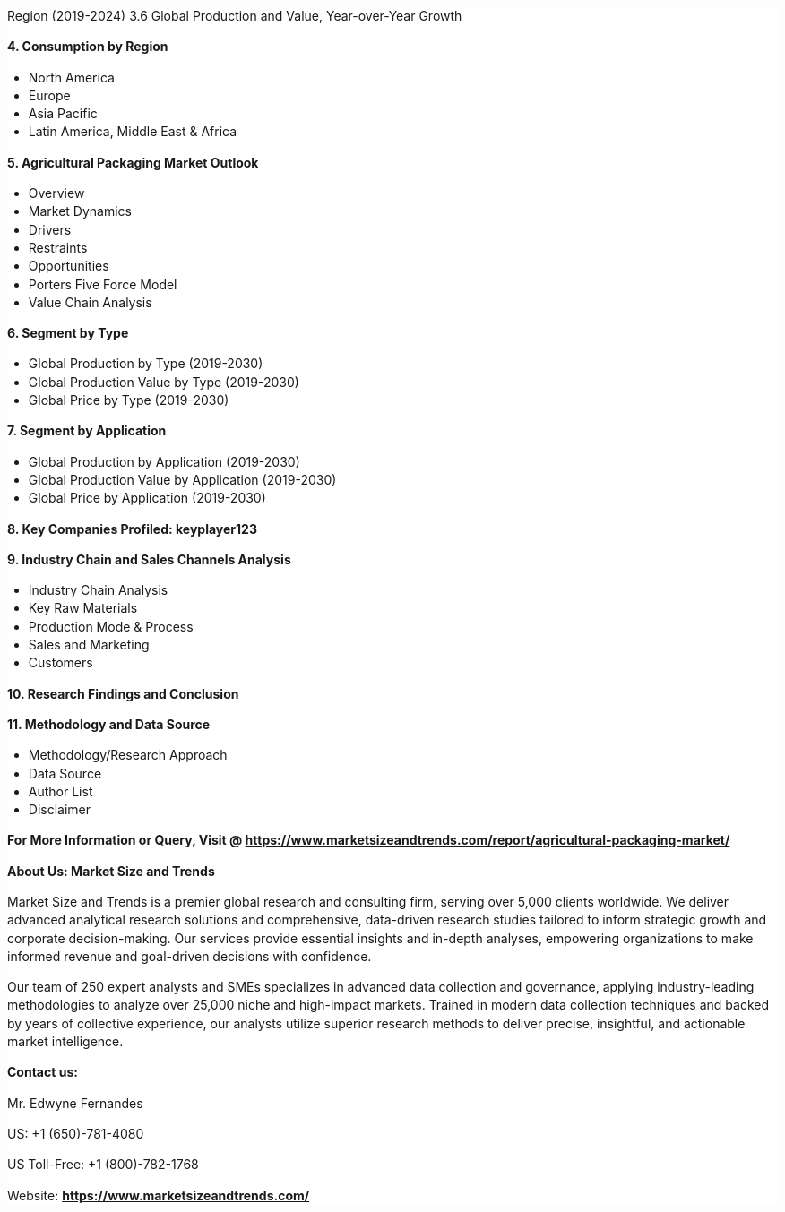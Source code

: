 Region (2019-2024) 3.6 Global Production and Value, Year-over-Year Growth</li></ul><p><strong>4. Consumption by Region</strong></p><ul><li>North America</li><li>Europe</li><li>Asia Pacific</li><li>Latin America, Middle East &amp; Africa</li></ul><p><strong>5. Agricultural Packaging Market Outlook</strong></p><ul><li>Overview</li><li>Market Dynamics</li><li>Drivers</li><li>Restraints</li><li>Opportunities</li><li>Porters Five Force Model</li><li>Value Chain Analysis&nbsp;</li></ul><p><strong>6. Segment by Type</strong></p><ul><li>Global Production by Type (2019-2030)</li><li>Global Production Value by Type (2019-2030)</li><li>Global Price by Type (2019-2030)</li></ul><p><strong>7. Segment by Application</strong></p><ul><li>Global Production by Application (2019-2030)</li><li>Global Production Value by Application (2019-2030)</li><li>Global Price by Application (2019-2030)</li></ul><p><strong>8. Key Companies Profiled: keyplayer123</strong></p><p><strong>9. Industry Chain and Sales Channels Analysis</strong></p><ul><li>Industry Chain Analysis</li><li>Key Raw Materials</li><li>Production Mode &amp; Process</li><li>Sales and Marketing</li><li>Customers</li></ul><p><strong>10. Research Findings and Conclusion</strong></p><p><strong>11. Methodology and Data Source</strong></p><ul><li>Methodology/Research Approach</li><li>Data Source</li><li>Author List</li><li>Disclaimer</li></ul></p><p><strong>For More Information or Query, Visit @ <a href="https://www.marketsizeandtrends.com/report/agricultural-packaging-market/">https://www.marketsizeandtrends.com/report/agricultural-packaging-market/</a></strong></p><p><strong>About Us: Market Size and Trends</strong></p><p>Market Size and Trends is a premier global research and consulting firm, serving over 5,000 clients worldwide. We deliver advanced analytical research solutions and comprehensive, data-driven research studies tailored to inform strategic growth and corporate decision-making. Our services provide essential insights and in-depth analyses, empowering organizations to make informed revenue and goal-driven decisions with confidence.</p><p>Our team of 250 expert analysts and SMEs specializes in advanced data collection and governance, applying industry-leading methodologies to analyze over 25,000 niche and high-impact markets. Trained in modern data collection techniques and backed by years of collective experience, our analysts utilize superior research methods to deliver precise, insightful, and actionable market intelligence.</p><p><strong>Contact us:</strong></p><p>Mr. Edwyne Fernandes</p><p>US: +1 (650)-781-4080</p><p>US Toll-Free: +1 (800)-782-1768</p><p>Website: <strong><a href="https://www.marketsizeandtrends.com/">https://www.marketsizeandtrends.com/</a></strong></p>
